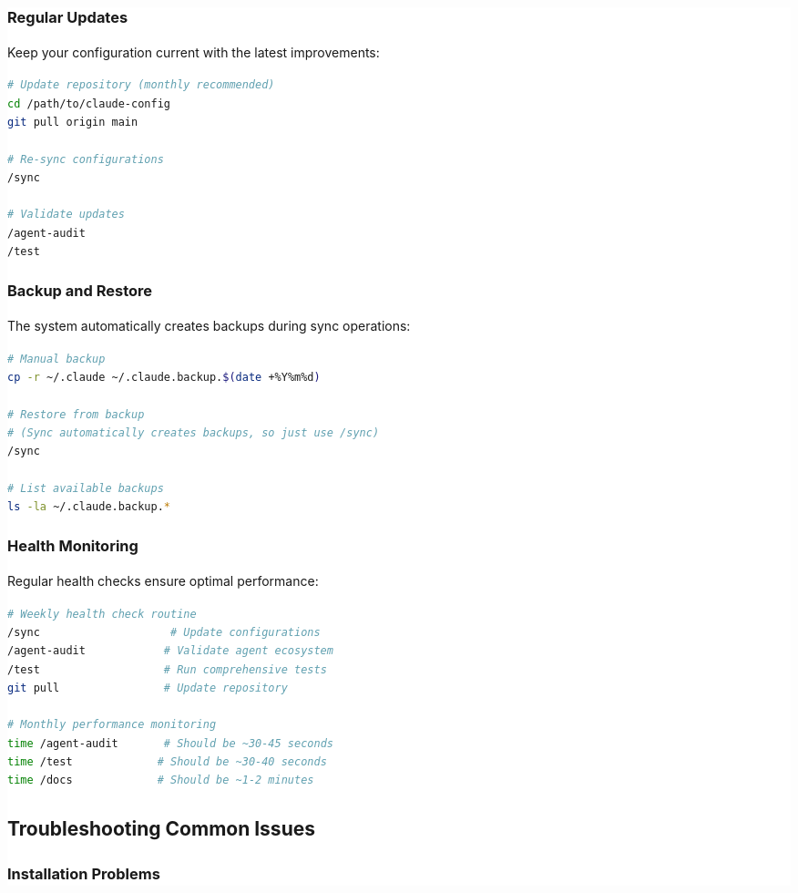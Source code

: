 ### Regular Updates

Keep your configuration current with the latest improvements:

```bash
# Update repository (monthly recommended)
cd /path/to/claude-config
git pull origin main

# Re-sync configurations
/sync

# Validate updates
/agent-audit
/test
```

### Backup and Restore

The system automatically creates backups during sync operations:

```bash
# Manual backup
cp -r ~/.claude ~/.claude.backup.$(date +%Y%m%d)

# Restore from backup
# (Sync automatically creates backups, so just use /sync)
/sync

# List available backups
ls -la ~/.claude.backup.*
```

### Health Monitoring

Regular health checks ensure optimal performance:

```bash
# Weekly health check routine
/sync                    # Update configurations
/agent-audit            # Validate agent ecosystem
/test                   # Run comprehensive tests
git pull                # Update repository

# Monthly performance monitoring
time /agent-audit       # Should be ~30-45 seconds
time /test             # Should be ~30-40 seconds
time /docs             # Should be ~1-2 minutes
```

## Troubleshooting Common Issues

### Installation Problems
